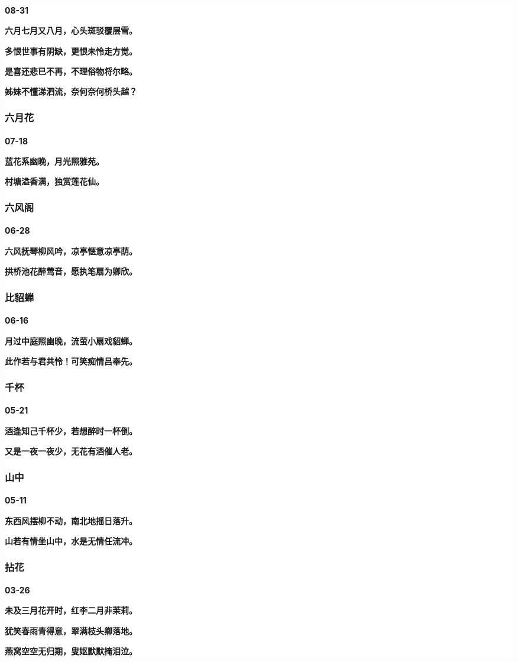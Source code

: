  **08-31** 

**六月七月又八月，心头斑驳覆层雪。**

**多恨世事有阴缺，更恨未怜走方觉。**

**是喜还悲已不再，不理俗物将尔略。**

**姊妹不懂涕泗流，奈何奈何桥头越？**

### **六月花**

 **07-18** 

**蓝花系幽晚，月光照雅苑。**

**村塘溢香满，独赏莲花仙。**

### **六风阁**

 **06-28** 

**六风抚琴柳风吟，凉亭惬意凉亭荫。**

**拱桥池花醉莺音，愿执笔扇为卿欣。**

### **比貂蝉**

 **06-16** 

**月过中庭照幽晚，流萤小扇戏貂蝉。**

**此作若与君共怜！可笑痴情吕奉先。**

### **千杯**

 **05-21** 

**酒逢知己千杯少，若想醉时一杯倒。**

**又是一夜一夜少，无花有酒催人老。**

### **山中**

 **05-11** 

**东西风摆柳不动，南北地摇日落升。**

**山若有情坐山中，水是无情任流冲。**

### **拈花**

 **03-26** 

**未及三月花开时，红李二月非茉莉。**

**犹笑春雨青得意，翠满枝头卿落地。**

**燕窝空空无归期，叟妪默默掩泪泣。**

